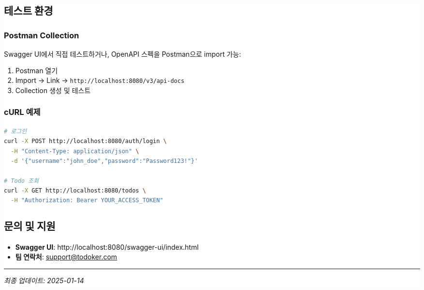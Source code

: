 ## 테스트 환경

### Postman Collection
Swagger UI에서 직접 테스트하거나, OpenAPI 스펙을 Postman으로 import 가능:
1. Postman 열기
2. Import → Link → `http://localhost:8080/v3/api-docs`
3. Collection 생성 및 테스트

### cURL 예제
```bash
# 로그인
curl -X POST http://localhost:8080/auth/login \
  -H "Content-Type: application/json" \
  -d '{"username":"john_doe","password":"Password123!"}'

# Todo 조회
curl -X GET http://localhost:8080/todos \
  -H "Authorization: Bearer YOUR_ACCESS_TOKEN"
```

## 문의 및 지원

- **Swagger UI**: http://localhost:8080/swagger-ui/index.html
- **팀 연락처**: support@todoker.com

---

*최종 업데이트: 2025-01-14*